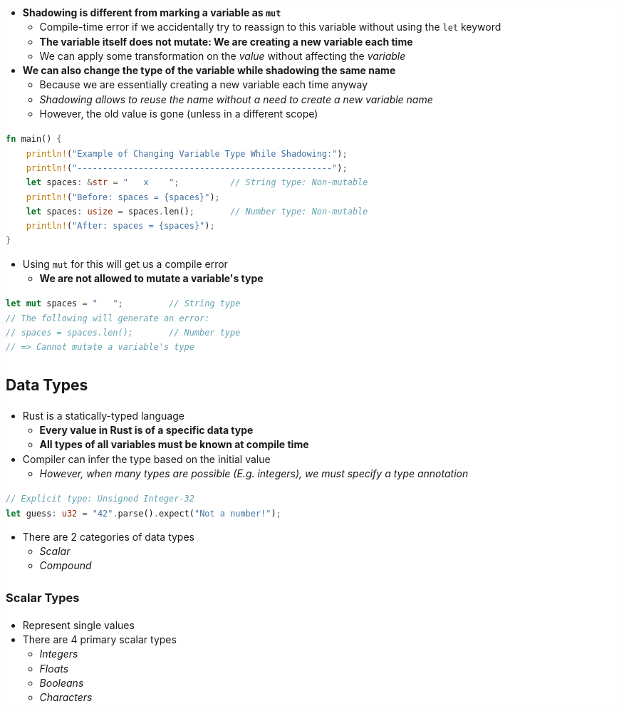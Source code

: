 - **Shadowing is different from marking a variable as `mut`**
  - Compile-time error if we accidentally try to reassign to this variable without using the `let` keyword
  - **The variable itself does not mutate: We are creating a new variable each time**
  - We can apply some transformation on the *value* without affecting the *variable*
- **We can also change the type of the variable while shadowing the same name**
  - Because we are essentially creating a new variable each time anyway
  - *Shadowing allows to reuse the name without a need to create a new variable name*
  - However, the old value is gone (unless in a different scope)

```rs
fn main() {
    println!("Example of Changing Variable Type While Shadowing:");
    println!("--------------------------------------------------");
    let spaces: &str = "   x    ";          // String type: Non-mutable
    println!("Before: spaces = {spaces}");
    let spaces: usize = spaces.len();       // Number type: Non-mutable
    println!("After: spaces = {spaces}");
}
```

- Using `mut` for this will get us a compile error
  - **We are not allowed to mutate a variable's type**

```rs
let mut spaces = "   ";         // String type
// The following will generate an error:
// spaces = spaces.len();       // Number type
// => Cannot mutate a variable's type
```

## Data Types

- Rust is a statically-typed language
  - **Every value in Rust is of a specific data type**
  - **All types of all variables must be known at compile time**
- Compiler can infer the type based on the initial value
  - *However, when many types are possible (E.g. integers), we must specify a type annotation*

```rs
// Explicit type: Unsigned Integer-32
let guess: u32 = "42".parse().expect("Not a number!");
```

- There are 2 categories of data types
  - *Scalar*
  - *Compound*

### Scalar Types

- Represent single values
- There are 4 primary scalar types
  - *Integers*
  - *Floats*
  - *Booleans*
  - *Characters*
